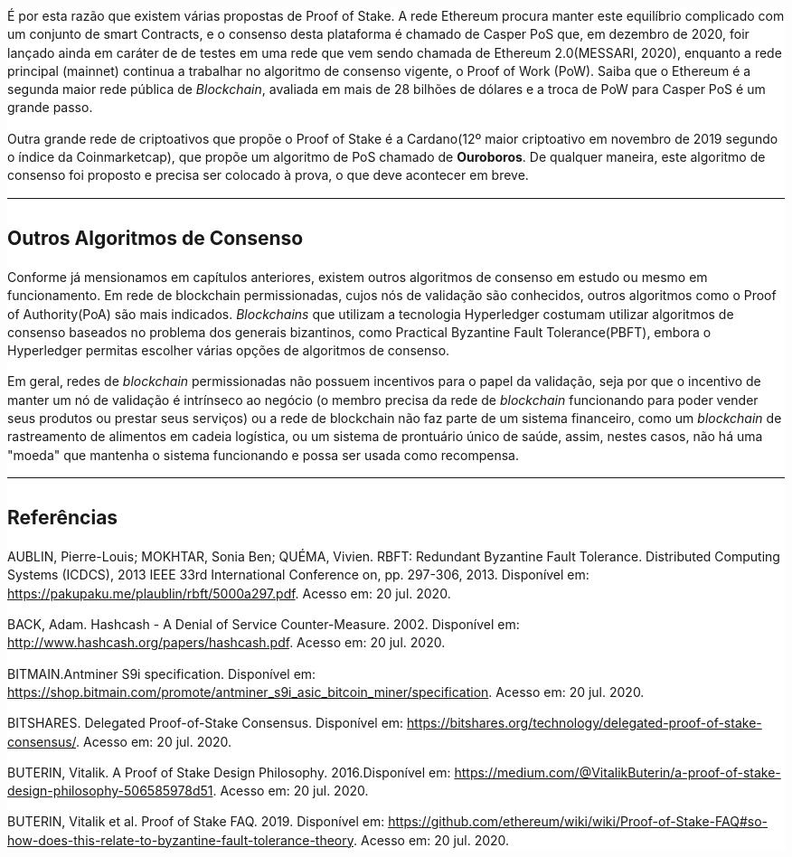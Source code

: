 É por esta razão que existem várias propostas de Proof of Stake. A rede Ethereum procura manter este equilíbrio complicado com um conjunto de smart Contracts, e o consenso desta plataforma é chamado de Casper PoS que, em dezembro de 2020, foir lançado ainda em caráter de de testes em uma rede que vem sendo chamada de Ethereum 2.0(MESSARI, 2020), enquanto a rede principal (mainnet) continua a trabalhar no algoritmo de consenso vigente, o Proof of Work (PoW). Saiba que o Ethereum é a segunda maior rede pública de *Blockchain*, avaliada em mais de 28 bilhões de dólares e a troca de PoW para Casper PoS é um grande passo.

Outra grande rede de criptoativos que propõe o Proof of Stake é a Cardano(12º maior criptoativo em novembro de 2019 segundo o índice da Coinmarketcap), que propõe um algoritmo de PoS chamado de **Ouroboros**. De qualquer maneira, este algoritmo de consenso foi proposto e precisa ser colocado à prova, o que deve acontecer em breve.

---

## Outros Algoritmos de Consenso

Conforme já mensionamos em capítulos anteriores, existem outros algoritmos de consenso em estudo ou mesmo em funcionamento. Em rede de blockchain permissionadas, cujos nós de validação são conhecidos, outros algoritmos como o Proof of Authority(PoA) são mais indicados. *Blockchains* que utilizam a tecnologia Hyperledger costumam utilizar algoritmos de consenso baseados no problema dos generais bizantinos, como Practical Byzantine Fault Tolerance(PBFT), embora o Hyperledger permitas escolher várias opções de algoritmos de consenso.

Em geral, redes de *blockchain* permissionadas não possuem incentivos para o papel da validação, seja por que o incentivo de manter um nó de validação é intrínseco ao negócio (o membro precisa da rede de *blockchain* funcionando para poder vender seus produtos ou prestar seus serviços) ou a rede de blockchain não faz parte de um sistema financeiro, como um *blockchain* de rastreamento de alimentos em cadeia logística, ou um sistema de prontuário único de saúde, assim, nestes casos, não há uma "moeda" que mantenha o sistema funcionando e possa ser usada como recompensa.

---

## Referências

AUBLIN, Pierre-Louis; MOKHTAR, Sonia Ben; QUÉMA, Vivien. RBFT: Redundant Byzantine Fault Tolerance. Distributed Computing Systems (ICDCS), 2013 IEEE 33rd International Conference on, pp. 297-306, 2013. Disponível em: <https://pakupaku.me/plaublin/rbft/5000a297.pdf>. Acesso em: 20 jul. 2020. 

BACK, Adam. Hashcash - A Denial of Service Counter-Measure. 2002. Disponível em: <http://www.hashcash.org/papers/hashcash.pdf>. Acesso em: 20 jul. 2020. 

BITMAIN.Antminer S9i specification. Disponível em:
<https://shop.bitmain.com/promote/antminer_s9i_asic_bitcoin_miner/specification>. Acesso em: 20 jul. 2020.

BITSHARES. Delegated Proof-of-Stake Consensus. Disponível em:
<https://bitshares.org/technology/delegated-proof-of-stake-consensus/>. Acesso em: 20 jul. 2020. 

BUTERIN, Vitalik. A Proof of Stake Design Philosophy. 2016.Disponível em: <https://medium.com/@VitalikButerin/a-proof-of-stake-design-philosophy-506585978d51>. Acesso em: 20 jul. 2020.

BUTERIN, Vitalik et al. Proof of Stake FAQ. 2019. Disponível em: <https://github.com/ethereum/wiki/wiki/Proof-of-Stake-FAQ#so-how-does-this-relate-to-byzantine-fault-tolerance-theory>. Acesso em: 20 jul. 2020.
